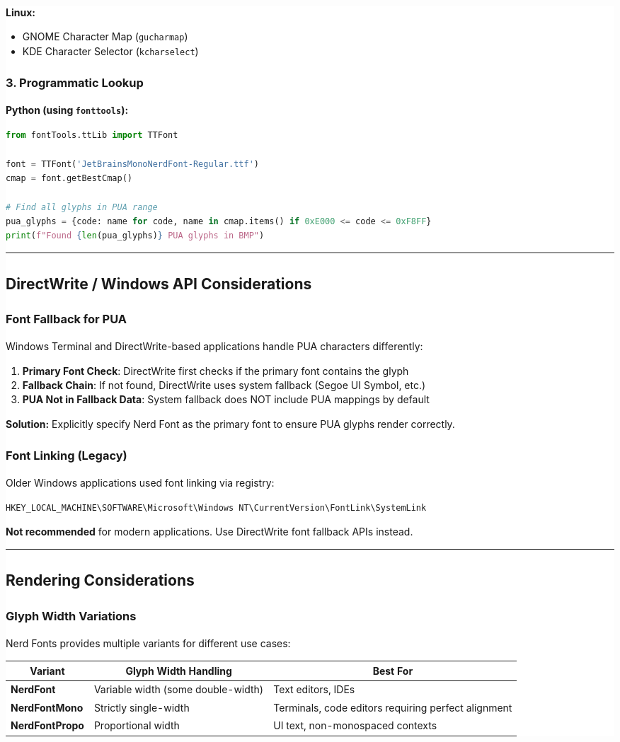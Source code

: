 **Linux:**
- GNOME Character Map (`gucharmap`)
- KDE Character Selector (`kcharselect`)

### 3. Programmatic Lookup

**Python (using `fonttools`):**
```python
from fontTools.ttLib import TTFont

font = TTFont('JetBrainsMonoNerdFont-Regular.ttf')
cmap = font.getBestCmap()

# Find all glyphs in PUA range
pua_glyphs = {code: name for code, name in cmap.items() if 0xE000 <= code <= 0xF8FF}
print(f"Found {len(pua_glyphs)} PUA glyphs in BMP")
```

---

## DirectWrite / Windows API Considerations

### Font Fallback for PUA

Windows Terminal and DirectWrite-based applications handle PUA characters differently:

1. **Primary Font Check**: DirectWrite first checks if the primary font contains the glyph
2. **Fallback Chain**: If not found, DirectWrite uses system fallback (Segoe UI Symbol, etc.)
3. **PUA Not in Fallback Data**: System fallback does NOT include PUA mappings by default

**Solution:** Explicitly specify Nerd Font as the primary font to ensure PUA glyphs render correctly.

### Font Linking (Legacy)

Older Windows applications used font linking via registry:
```
HKEY_LOCAL_MACHINE\SOFTWARE\Microsoft\Windows NT\CurrentVersion\FontLink\SystemLink
```

**Not recommended** for modern applications. Use DirectWrite font fallback APIs instead.

---

## Rendering Considerations

### Glyph Width Variations

Nerd Fonts provides multiple variants for different use cases:

| Variant | Glyph Width Handling | Best For |
|---------|---------------------|----------|
| **NerdFont** | Variable width (some double-width) | Text editors, IDEs |
| **NerdFontMono** | Strictly single-width | Terminals, code editors requiring perfect alignment |
| **NerdFontPropo** | Proportional width | UI text, non-monospaced contexts |
